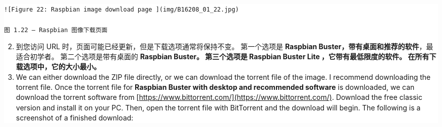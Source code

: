     ![Figure 22: Raspbian image download page ](img/B16208_01_22.jpg)

    图 1.22 – Raspbian 图像下载页面

2.  到您访问 URL 时，页面可能已经更新，但是下载选项通常将保持不变。 第一个选项是 **Raspbian Buster，带有桌面和推荐的软件**，最适合初学者。 第二个选项是带有桌面的 **Raspbian Buster。 第三个选项是 **Raspbian Buster Lite** ，它带有最低限度的软件。 在所有下载选项中，它的大小最小。**
3.  We can either download the ZIP file directly, or we can download the torrent file of the image. I recommend downloading the torrent file. Once the torrent file for **Raspbian Buster with desktop and recommended software** is downloaded, we can download the torrent software from [https://www.bittorrent.com/](https://www.bittorrent.com/). Download the free classic version and install it on your PC. Then, open the torrent file with BitTorrent and the download will begin. The following is a screenshot of a finished download:
